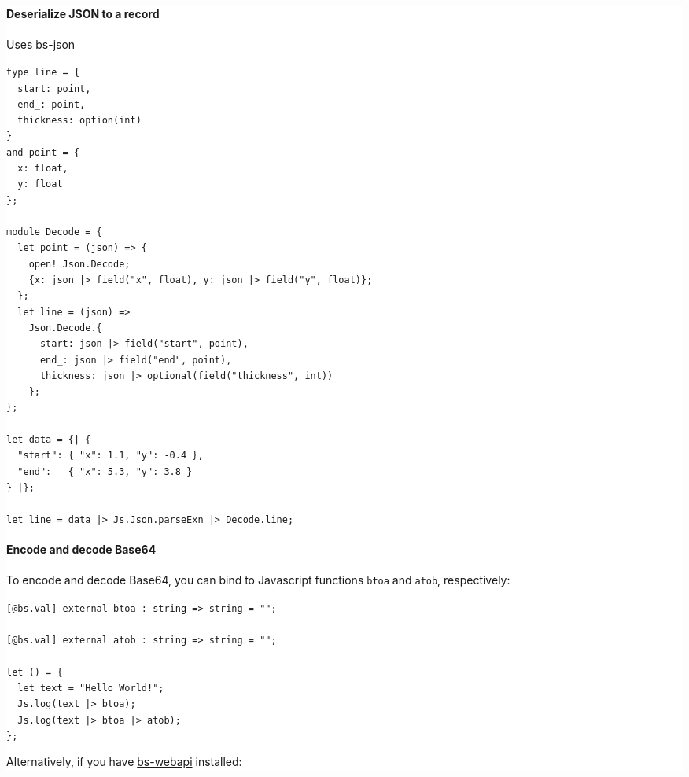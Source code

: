 
#### Deserialize JSON to a record
Uses [bs-json](https://github.com/reasonml-community/bs-json)
```re
type line = {
  start: point,
  end_: point,
  thickness: option(int)
}
and point = {
  x: float,
  y: float
};

module Decode = {
  let point = (json) => {
    open! Json.Decode;
    {x: json |> field("x", float), y: json |> field("y", float)};
  };
  let line = (json) =>
    Json.Decode.{
      start: json |> field("start", point),
      end_: json |> field("end", point),
      thickness: json |> optional(field("thickness", int))
    };
};

let data = {| {
  "start": { "x": 1.1, "y": -0.4 },
  "end":   { "x": 5.3, "y": 3.8 }
} |};

let line = data |> Js.Json.parseExn |> Decode.line;
```

#### Encode and decode Base64

To encode and decode Base64, you can bind to Javascript functions `btoa` and `atob`, respectively:

```re
[@bs.val] external btoa : string => string = "";

[@bs.val] external atob : string => string = "";

let () = {
  let text = "Hello World!";
  Js.log(text |> btoa);
  Js.log(text |> btoa |> atob);
};
```

Alternatively, if you have [bs-webapi](https://github.com/reasonml-community/bs-webapi-incubator) installed:
